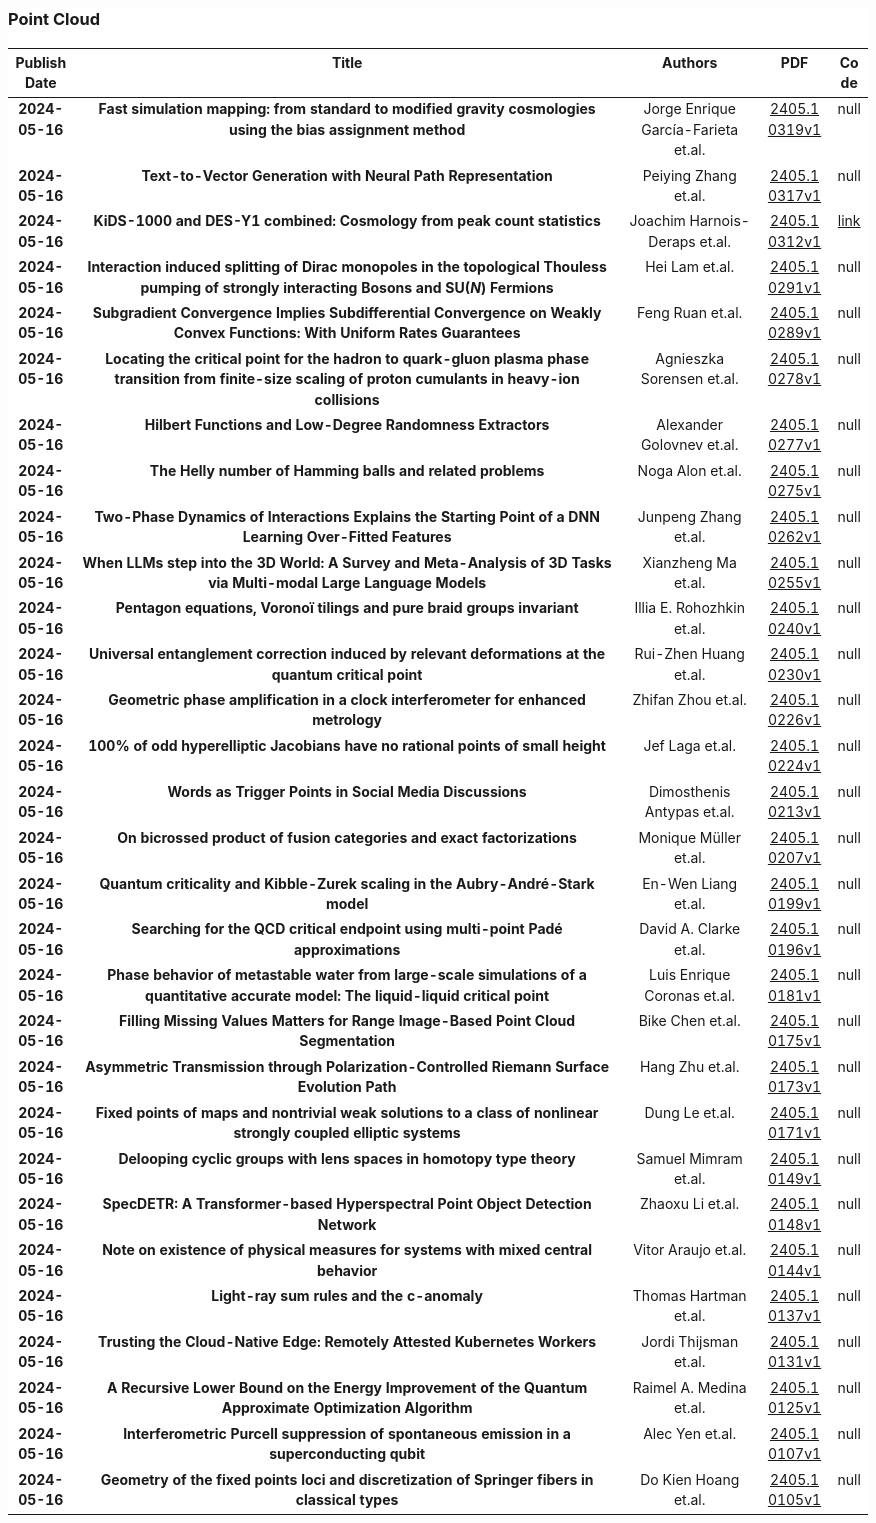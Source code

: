 ### Point Cloud
|Publish Date|Title|Authors|PDF|Code|
| :---: | :---: | :---: | :---: | :---: |
|**2024-05-16**|**Fast simulation mapping: from standard to modified gravity cosmologies using the bias assignment method**|Jorge Enrique García-Farieta et.al.|[2405.10319v1](http://arxiv.org/abs/2405.10319v1)|null|
|**2024-05-16**|**Text-to-Vector Generation with Neural Path Representation**|Peiying Zhang et.al.|[2405.10317v1](http://arxiv.org/abs/2405.10317v1)|null|
|**2024-05-16**|**KiDS-1000 and DES-Y1 combined: Cosmology from peak count statistics**|Joachim Harnois-Deraps et.al.|[2405.10312v1](http://arxiv.org/abs/2405.10312v1)|[link](https://github.com/TiagoBsCastro/SLICER)|
|**2024-05-16**|**Interaction induced splitting of Dirac monopoles in the topological Thouless pumping of strongly interacting Bosons and SU($N$) Fermions**|Hei Lam et.al.|[2405.10291v1](http://arxiv.org/abs/2405.10291v1)|null|
|**2024-05-16**|**Subgradient Convergence Implies Subdifferential Convergence on Weakly Convex Functions: With Uniform Rates Guarantees**|Feng Ruan et.al.|[2405.10289v1](http://arxiv.org/abs/2405.10289v1)|null|
|**2024-05-16**|**Locating the critical point for the hadron to quark-gluon plasma phase transition from finite-size scaling of proton cumulants in heavy-ion collisions**|Agnieszka Sorensen et.al.|[2405.10278v1](http://arxiv.org/abs/2405.10278v1)|null|
|**2024-05-16**|**Hilbert Functions and Low-Degree Randomness Extractors**|Alexander Golovnev et.al.|[2405.10277v1](http://arxiv.org/abs/2405.10277v1)|null|
|**2024-05-16**|**The Helly number of Hamming balls and related problems**|Noga Alon et.al.|[2405.10275v1](http://arxiv.org/abs/2405.10275v1)|null|
|**2024-05-16**|**Two-Phase Dynamics of Interactions Explains the Starting Point of a DNN Learning Over-Fitted Features**|Junpeng Zhang et.al.|[2405.10262v1](http://arxiv.org/abs/2405.10262v1)|null|
|**2024-05-16**|**When LLMs step into the 3D World: A Survey and Meta-Analysis of 3D Tasks via Multi-modal Large Language Models**|Xianzheng Ma et.al.|[2405.10255v1](http://arxiv.org/abs/2405.10255v1)|null|
|**2024-05-16**|**Pentagon equations, Voronoï tilings and pure braid groups invariant**|Illia E. Rohozhkin et.al.|[2405.10240v1](http://arxiv.org/abs/2405.10240v1)|null|
|**2024-05-16**|**Universal entanglement correction induced by relevant deformations at the quantum critical point**|Rui-Zhen Huang et.al.|[2405.10230v1](http://arxiv.org/abs/2405.10230v1)|null|
|**2024-05-16**|**Geometric phase amplification in a clock interferometer for enhanced metrology**|Zhifan Zhou et.al.|[2405.10226v1](http://arxiv.org/abs/2405.10226v1)|null|
|**2024-05-16**|**100% of odd hyperelliptic Jacobians have no rational points of small height**|Jef Laga et.al.|[2405.10224v1](http://arxiv.org/abs/2405.10224v1)|null|
|**2024-05-16**|**Words as Trigger Points in Social Media Discussions**|Dimosthenis Antypas et.al.|[2405.10213v1](http://arxiv.org/abs/2405.10213v1)|null|
|**2024-05-16**|**On bicrossed product of fusion categories and exact factorizations**|Monique Müller et.al.|[2405.10207v1](http://arxiv.org/abs/2405.10207v1)|null|
|**2024-05-16**|**Quantum criticality and Kibble-Zurek scaling in the Aubry-André-Stark model**|En-Wen Liang et.al.|[2405.10199v1](http://arxiv.org/abs/2405.10199v1)|null|
|**2024-05-16**|**Searching for the QCD critical endpoint using multi-point Padé approximations**|David A. Clarke et.al.|[2405.10196v1](http://arxiv.org/abs/2405.10196v1)|null|
|**2024-05-16**|**Phase behavior of metastable water from large-scale simulations of a quantitative accurate model: The liquid-liquid critical point**|Luis Enrique Coronas et.al.|[2405.10181v1](http://arxiv.org/abs/2405.10181v1)|null|
|**2024-05-16**|**Filling Missing Values Matters for Range Image-Based Point Cloud Segmentation**|Bike Chen et.al.|[2405.10175v1](http://arxiv.org/abs/2405.10175v1)|null|
|**2024-05-16**|**Asymmetric Transmission through Polarization-Controlled Riemann Surface Evolution Path**|Hang Zhu et.al.|[2405.10173v1](http://arxiv.org/abs/2405.10173v1)|null|
|**2024-05-16**|**Fixed points of maps and nontrivial weak solutions to a class of nonlinear strongly coupled elliptic systems**|Dung Le et.al.|[2405.10171v1](http://arxiv.org/abs/2405.10171v1)|null|
|**2024-05-16**|**Delooping cyclic groups with lens spaces in homotopy type theory**|Samuel Mimram et.al.|[2405.10149v1](http://arxiv.org/abs/2405.10149v1)|null|
|**2024-05-16**|**SpecDETR: A Transformer-based Hyperspectral Point Object Detection Network**|Zhaoxu Li et.al.|[2405.10148v1](http://arxiv.org/abs/2405.10148v1)|null|
|**2024-05-16**|**Note on existence of physical measures for systems with mixed central behavior**|Vitor Araujo et.al.|[2405.10144v1](http://arxiv.org/abs/2405.10144v1)|null|
|**2024-05-16**|**Light-ray sum rules and the c-anomaly**|Thomas Hartman et.al.|[2405.10137v1](http://arxiv.org/abs/2405.10137v1)|null|
|**2024-05-16**|**Trusting the Cloud-Native Edge: Remotely Attested Kubernetes Workers**|Jordi Thijsman et.al.|[2405.10131v1](http://arxiv.org/abs/2405.10131v1)|null|
|**2024-05-16**|**A Recursive Lower Bound on the Energy Improvement of the Quantum Approximate Optimization Algorithm**|Raimel A. Medina et.al.|[2405.10125v1](http://arxiv.org/abs/2405.10125v1)|null|
|**2024-05-16**|**Interferometric Purcell suppression of spontaneous emission in a superconducting qubit**|Alec Yen et.al.|[2405.10107v1](http://arxiv.org/abs/2405.10107v1)|null|
|**2024-05-16**|**Geometry of the fixed points loci and discretization of Springer fibers in classical types**|Do Kien Hoang et.al.|[2405.10105v1](http://arxiv.org/abs/2405.10105v1)|null|
